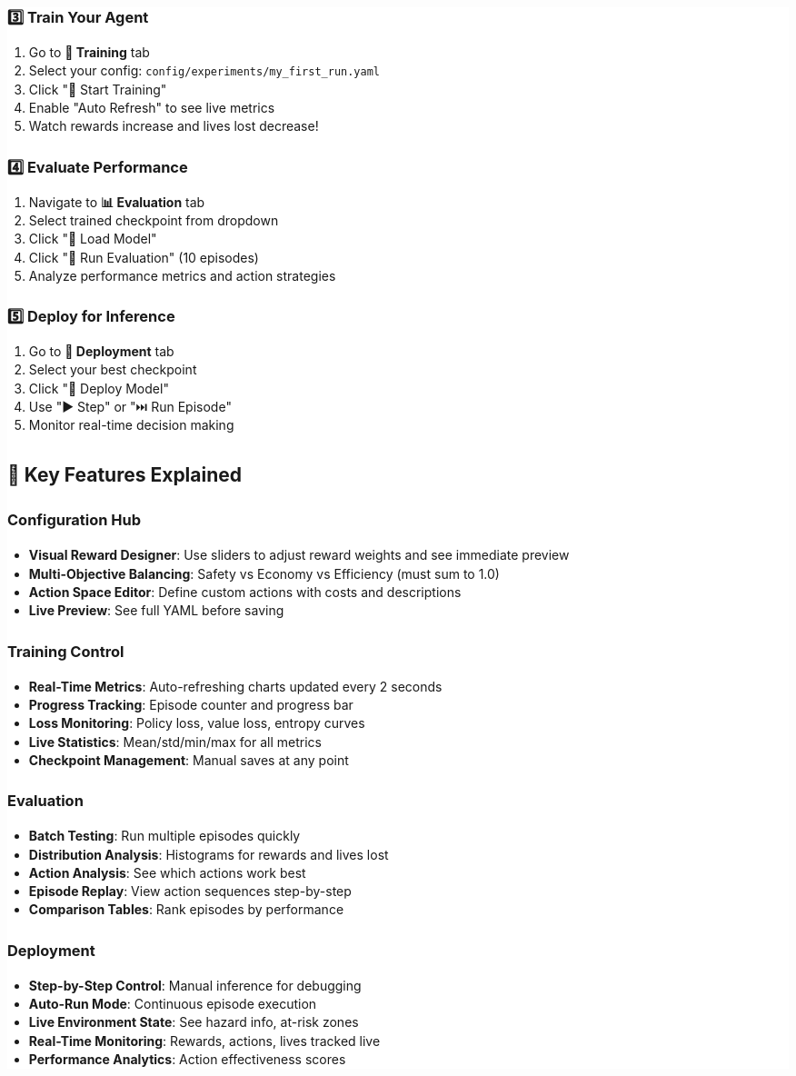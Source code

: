 ### 3️⃣ Train Your Agent
1. Go to **🚀 Training** tab
2. Select your config: `config/experiments/my_first_run.yaml`
3. Click "🚀 Start Training"
4. Enable "Auto Refresh" to see live metrics
5. Watch rewards increase and lives lost decrease!

### 4️⃣ Evaluate Performance
1. Navigate to **📊 Evaluation** tab
2. Select trained checkpoint from dropdown
3. Click "📂 Load Model"
4. Click "🧪 Run Evaluation" (10 episodes)
5. Analyze performance metrics and action strategies

### 5️⃣ Deploy for Inference
1. Go to **🎯 Deployment** tab
2. Select your best checkpoint
3. Click "🚀 Deploy Model"
4. Use "▶️ Step" or "⏭️ Run Episode"
5. Monitor real-time decision making

## 🎯 Key Features Explained

### Configuration Hub
- **Visual Reward Designer**: Use sliders to adjust reward weights and see immediate preview
- **Multi-Objective Balancing**: Safety vs Economy vs Efficiency (must sum to 1.0)
- **Action Space Editor**: Define custom actions with costs and descriptions
- **Live Preview**: See full YAML before saving

### Training Control
- **Real-Time Metrics**: Auto-refreshing charts updated every 2 seconds
- **Progress Tracking**: Episode counter and progress bar
- **Loss Monitoring**: Policy loss, value loss, entropy curves
- **Live Statistics**: Mean/std/min/max for all metrics
- **Checkpoint Management**: Manual saves at any point

### Evaluation
- **Batch Testing**: Run multiple episodes quickly
- **Distribution Analysis**: Histograms for rewards and lives lost
- **Action Analysis**: See which actions work best
- **Episode Replay**: View action sequences step-by-step
- **Comparison Tables**: Rank episodes by performance

### Deployment
- **Step-by-Step Control**: Manual inference for debugging
- **Auto-Run Mode**: Continuous episode execution
- **Live Environment State**: See hazard info, at-risk zones
- **Real-Time Monitoring**: Rewards, actions, lives tracked live
- **Performance Analytics**: Action effectiveness scores
